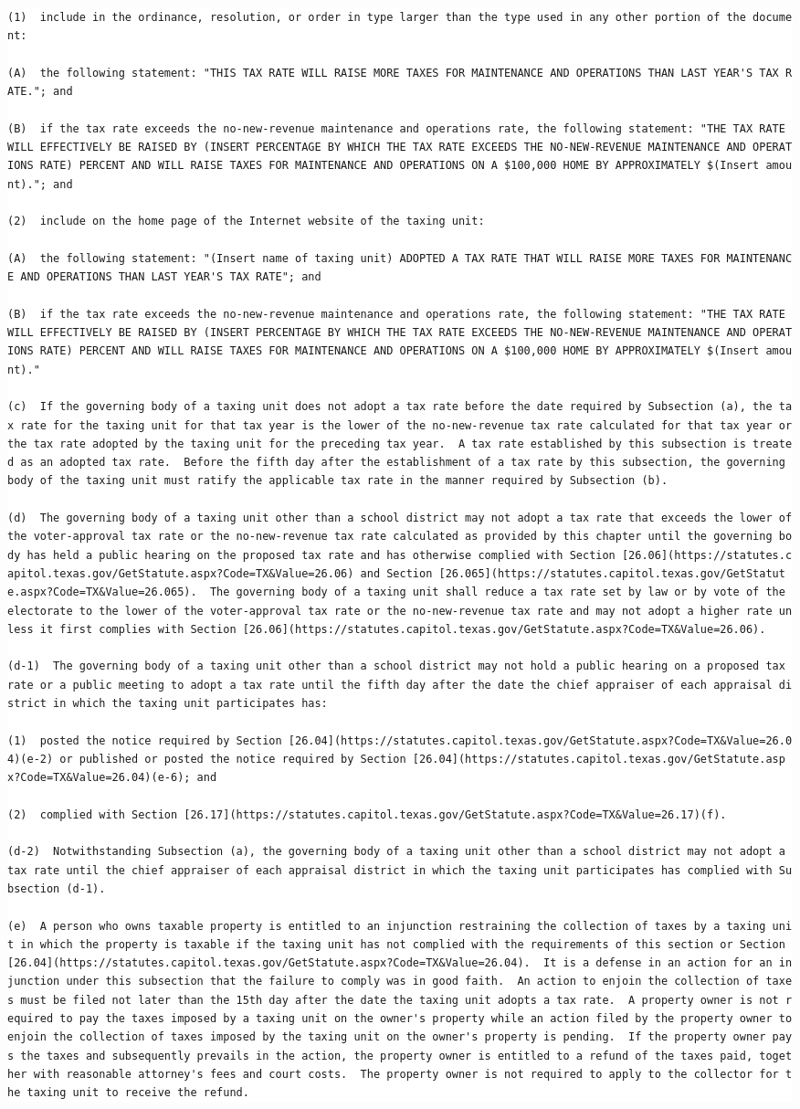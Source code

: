     (1)  include in the ordinance, resolution, or order in type larger than the type used in any other portion of the document:
    
    (A)  the following statement: "THIS TAX RATE WILL RAISE MORE TAXES FOR MAINTENANCE AND OPERATIONS THAN LAST YEAR'S TAX RATE."; and
    
    (B)  if the tax rate exceeds the no-new-revenue maintenance and operations rate, the following statement: "THE TAX RATE WILL EFFECTIVELY BE RAISED BY (INSERT PERCENTAGE BY WHICH THE TAX RATE EXCEEDS THE NO-NEW-REVENUE MAINTENANCE AND OPERATIONS RATE) PERCENT AND WILL RAISE TAXES FOR MAINTENANCE AND OPERATIONS ON A $100,000 HOME BY APPROXIMATELY $(Insert amount)."; and
    
    (2)  include on the home page of the Internet website of the taxing unit:
    
    (A)  the following statement: "(Insert name of taxing unit) ADOPTED A TAX RATE THAT WILL RAISE MORE TAXES FOR MAINTENANCE AND OPERATIONS THAN LAST YEAR'S TAX RATE"; and
    
    (B)  if the tax rate exceeds the no-new-revenue maintenance and operations rate, the following statement: "THE TAX RATE WILL EFFECTIVELY BE RAISED BY (INSERT PERCENTAGE BY WHICH THE TAX RATE EXCEEDS THE NO-NEW-REVENUE MAINTENANCE AND OPERATIONS RATE) PERCENT AND WILL RAISE TAXES FOR MAINTENANCE AND OPERATIONS ON A $100,000 HOME BY APPROXIMATELY $(Insert amount)."
    
    (c)  If the governing body of a taxing unit does not adopt a tax rate before the date required by Subsection (a), the tax rate for the taxing unit for that tax year is the lower of the no-new-revenue tax rate calculated for that tax year or the tax rate adopted by the taxing unit for the preceding tax year.  A tax rate established by this subsection is treated as an adopted tax rate.  Before the fifth day after the establishment of a tax rate by this subsection, the governing body of the taxing unit must ratify the applicable tax rate in the manner required by Subsection (b).
    
    (d)  The governing body of a taxing unit other than a school district may not adopt a tax rate that exceeds the lower of the voter-approval tax rate or the no-new-revenue tax rate calculated as provided by this chapter until the governing body has held a public hearing on the proposed tax rate and has otherwise complied with Section [26.06](https://statutes.capitol.texas.gov/GetStatute.aspx?Code=TX&Value=26.06) and Section [26.065](https://statutes.capitol.texas.gov/GetStatute.aspx?Code=TX&Value=26.065).  The governing body of a taxing unit shall reduce a tax rate set by law or by vote of the electorate to the lower of the voter-approval tax rate or the no-new-revenue tax rate and may not adopt a higher rate unless it first complies with Section [26.06](https://statutes.capitol.texas.gov/GetStatute.aspx?Code=TX&Value=26.06).
    
    (d-1)  The governing body of a taxing unit other than a school district may not hold a public hearing on a proposed tax rate or a public meeting to adopt a tax rate until the fifth day after the date the chief appraiser of each appraisal district in which the taxing unit participates has:
    
    (1)  posted the notice required by Section [26.04](https://statutes.capitol.texas.gov/GetStatute.aspx?Code=TX&Value=26.04)(e-2) or published or posted the notice required by Section [26.04](https://statutes.capitol.texas.gov/GetStatute.aspx?Code=TX&Value=26.04)(e-6); and
    
    (2)  complied with Section [26.17](https://statutes.capitol.texas.gov/GetStatute.aspx?Code=TX&Value=26.17)(f).
    
    (d-2)  Notwithstanding Subsection (a), the governing body of a taxing unit other than a school district may not adopt a tax rate until the chief appraiser of each appraisal district in which the taxing unit participates has complied with Subsection (d-1).
    
    (e)  A person who owns taxable property is entitled to an injunction restraining the collection of taxes by a taxing unit in which the property is taxable if the taxing unit has not complied with the requirements of this section or Section [26.04](https://statutes.capitol.texas.gov/GetStatute.aspx?Code=TX&Value=26.04).  It is a defense in an action for an injunction under this subsection that the failure to comply was in good faith.  An action to enjoin the collection of taxes must be filed not later than the 15th day after the date the taxing unit adopts a tax rate.  A property owner is not required to pay the taxes imposed by a taxing unit on the owner's property while an action filed by the property owner to enjoin the collection of taxes imposed by the taxing unit on the owner's property is pending.  If the property owner pays the taxes and subsequently prevails in the action, the property owner is entitled to a refund of the taxes paid, together with reasonable attorney's fees and court costs.  The property owner is not required to apply to the collector for the taxing unit to receive the refund.
    